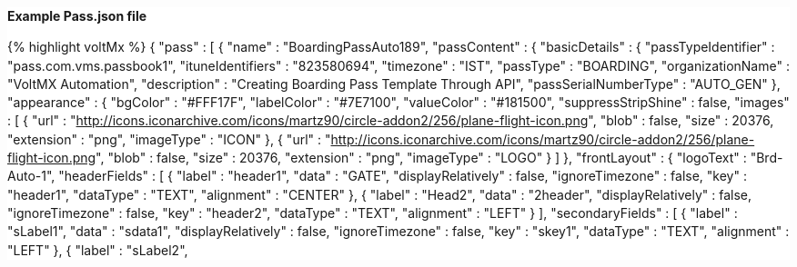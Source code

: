 **Example Pass.json file**

{% highlight voltMx %}
{
   "pass" : [ {
      "name" : "BoardingPassAuto189",
      "passContent" : {
         "basicDetails" : {
            "passTypeIdentifier" : "pass.com.vms.passbook1",
            "ituneIdentifiers" : "823580694",
            "timezone" : "IST",
            "passType" : "BOARDING",
            "organizationName" : "VoltMX Automation",
            "description" : "Creating Boarding Pass Template Through API",
            "passSerialNumberType" : "AUTO_GEN"
          },
          "appearance" : {
            "bgColor" : "#FFF17F",
            "labelColor" : "#7E7100",
            "valueColor" : "#181500",
            "suppressStripShine" : false,
            "images" : [ {
               "url" : "http://icons.iconarchive.com/icons/martz90/circle-addon2/256/plane-flight-icon.png",
               "blob" : false,
               "size" : 20376,
               "extension" : "png",
               "imageType" : "ICON"
            }, {
               "url" : "http://icons.iconarchive.com/icons/martz90/circle-addon2/256/plane-flight-icon.png",
               "blob" : false,
               "size" : 20376,
               "extension" : "png",
               "imageType" : "LOGO"
            } ]
         },
         "frontLayout" : {
            "logoText" : "Brd-Auto-1",
            "headerFields" : [ {
               "label" : "header1",
               "data" : "GATE",
               "displayRelatively" : false,
               "ignoreTimezone" : false,
               "key" : "header1",
               "dataType" : "TEXT",
               "alignment" : "CENTER"
			}, {
               "label" : "Head2",
               "data" : "2header",
               "displayRelatively" : false,
               "ignoreTimezone" : false,
               "key" : "header2",
               "dataType" : "TEXT",
               "alignment" : "LEFT"
            } ],
               "secondaryFields" : [ {
               "label" : "sLabel1",
               "data" : "sdata1",
               "displayRelatively" : false,
               "ignoreTimezone" : false,
               "key" : "skey1",
               "dataType" : "TEXT",
               "alignment" : "LEFT"
            }, {
               "label" : "sLabel2",